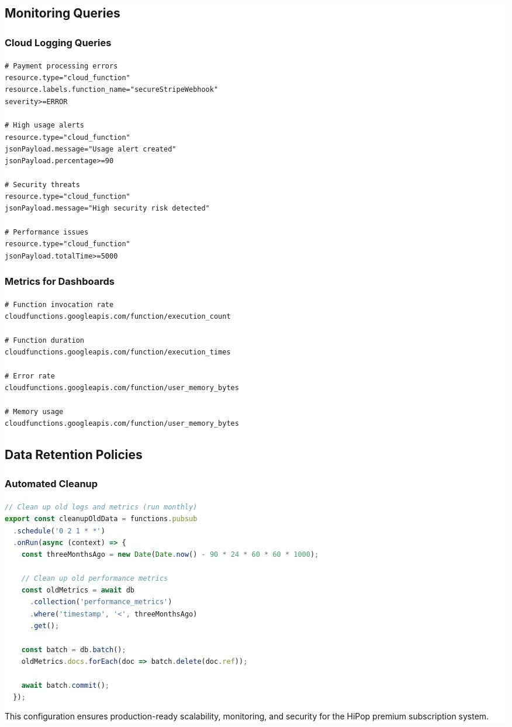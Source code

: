 ## Monitoring Queries

### Cloud Logging Queries
```
# Payment processing errors
resource.type="cloud_function"
resource.labels.function_name="secureStripeWebhook"
severity>=ERROR

# High usage alerts
resource.type="cloud_function" 
jsonPayload.message="Usage alert created"
jsonPayload.percentage>=90

# Security threats
resource.type="cloud_function"
jsonPayload.message="High security risk detected"

# Performance issues
resource.type="cloud_function"
jsonPayload.totalTime>=5000
```

### Metrics for Dashboards
```
# Function invocation rate
cloudfunctions.googleapis.com/function/execution_count

# Function duration
cloudfunctions.googleapis.com/function/execution_times

# Error rate
cloudfunctions.googleapis.com/function/user_memory_bytes

# Memory usage
cloudfunctions.googleapis.com/function/user_memory_bytes
```

## Data Retention Policies

### Automated Cleanup
```typescript
// Clean up old logs and metrics (run monthly)
export const cleanupOldData = functions.pubsub
  .schedule('0 2 1 * *')
  .onRun(async (context) => {
    const threeMonthsAgo = new Date(Date.now() - 90 * 24 * 60 * 60 * 1000);
    
    // Clean up old performance metrics
    const oldMetrics = await db
      .collection('performance_metrics')
      .where('timestamp', '<', threeMonthsAgo)
      .get();
    
    const batch = db.batch();
    oldMetrics.docs.forEach(doc => batch.delete(doc.ref));
    
    await batch.commit();
  });
```

This configuration ensures production-ready scalability, monitoring, and security for the HiPop premium subscription system.